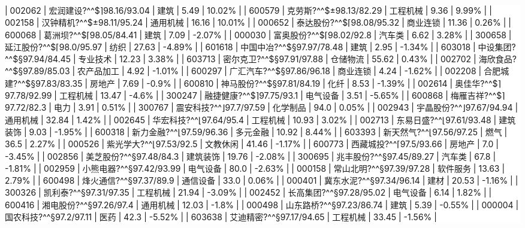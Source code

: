 | 002062 | 宏润建设?^^$⌉98.16/93.04 |     建筑     |    5.49   | 10.02% |
| 600579 |  克劳斯?^^$±98.13/82.29  |   工程机械   |    9.36   | 9.99%  |
| 002158 | 汉钟精机?^^$±98.11/95.24 |   通用机械   |   16.16   | 10.01% |
| 000652 | 泰达股份?^^$⌈98.08/95.32 |   商业连锁   |   11.36   | 0.26%  |
| 600068 |  葛洲坝?^^$⌈98.05/84.41  |     建筑     |    7.09   | -2.07% |
| 000030 | 富奥股份?^^$⌈98.02/92.8  |    汽车类    |    6.62   | 3.28%  |
| 300658 | 延江股份?^^$⌈98.0/95.97  |     纺织     |   27.63   | -4.89% |
| 601618 | 中国中冶?^^$§97.97/78.48 |     建筑     |    2.95   | -1.34% |
| 603018 | 中设集团?^^$§97.94/84.45 |   专业技术   |   12.23   | 3.38%  |
| 603713 | 密尔克卫?^^$§97.91/97.88 |   仓储物流   |   55.62   | 0.43%  |
| 002702 | 海欣食品?^^$§97.89/85.03 |  农产品加工  |    4.92   | -1.01% |
| 600297 | 广汇汽车?^^$§97.86/96.18 |   商业连锁   |    4.24   | -1.62% |
| 002208 | 合肥城建?^^$§97.83/83.35 |    房地产    |    7.69   | -0.9%  |
| 600810 | 神马股份?^^$§97.81/84.19 |     化纤     |    8.53   | -1.39% |
| 002614 |  奥佳华?^^$⌉97.78/92.99  |   工程机械   |   13.47   | -4.6%  |
| 300247 | 融捷健康?^^$⌉97.75/93.1  |   电气设备   |    3.51   | -5.65% |
| 600868 | 梅雁吉祥?^^$⌉97.72/82.3  |     电力     |    3.91   | 0.51%  |
| 300767 |  震安科技?^^⌋97.7/97.59  |   化学制品   |    94.0   | 0.05%  |
| 002943 | 宇晶股份?^^⌋97.67/94.94  |   通用机械   |   32.84   | 1.42%  |
| 002645 |  华宏科技?^^⌊97.64/95.4  |   工程机械   |   10.93   | 3.02%  |
| 002713 | 东易日盛?^^⌊97.61/93.48  |   建筑装饰   |    9.03   | -1.95% |
| 600318 | 新力金融?^^⌊97.59/96.36  |   多元金融   |   10.92   | 8.44%  |
| 603393 | 新天然气?^^⌊97.56/97.25  |     燃气     |    36.5   | 2.27%  |
| 000526 |  紫光学大?^^⌊97.53/92.5  |   文教休闲   |   41.46   | -1.17% |
| 600773 |  西藏城投?^^⌈97.5/93.66  |    房地产    |    7.0    | -3.45% |
| 002856 |  美芝股份?^^§97.48/84.3  |   建筑装饰   |   19.76   | -2.08% |
| 300695 | 兆丰股份?^^§97.45/89.27  |    汽车类    |    67.8   | -1.81% |
| 002959 | 小熊电器?^^§97.42/93.99  |   电气设备   |    80.0   | -2.63% |
| 000158 | 常山北明?^^§97.39/97.28  |   软件服务   |   13.63   | 2.79%  |
| 600498 |  烽火通信?^^§97.37/89.9  |   通信设备   |    33.0   | 0.06%  |
| 000401 | 冀东水泥?^^§97.34/96.14  |     建材     |   20.53   | -1.16% |
| 300326 |  凯利泰?^^§97.31/97.35   |   工程机械   |   21.94   | -3.09% |
| 002452 | 长高集团?^^§97.28/95.02  |   电气设备   |    6.14   | 1.82%  |
| 600416 |  湘电股份?^^§97.26/97.4  |   通用机械   |   12.03   | -1.8%  |
| 000498 | 山东路桥?^^§97.23/86.74  |     建筑     |    5.39   | -0.55% |
| 000004 |  国农科技?^^§97.2/97.11  |     医药     |    42.3   | -5.52% |
| 603638 | 艾迪精密?^^§97.17/94.65  |   工程机械   |   33.45   | -1.56% |